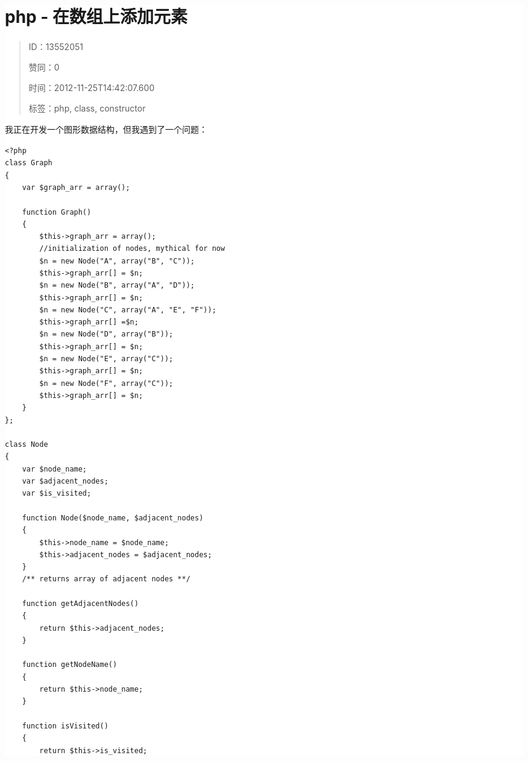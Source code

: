 # php - 在数组上添加元素

> ID：13552051
> 
> 赞同：0
> 
> 时间：2012-11-25T14:42:07.600
> 
> 标签：php, class, constructor

我正在开发一个图形数据结构，但我遇到了一个问题：

```
<?php  
class Graph
{
    var $graph_arr = array();

    function Graph()
    {
        $this->graph_arr = array();
        //initialization of nodes, mythical for now
        $n = new Node("A", array("B", "C"));
        $this->graph_arr[] = $n;
        $n = new Node("B", array("A", "D"));
        $this->graph_arr[] = $n;
        $n = new Node("C", array("A", "E", "F"));
        $this->graph_arr[] =$n; 
        $n = new Node("D", array("B"));
        $this->graph_arr[] = $n;
        $n = new Node("E", array("C"));
        $this->graph_arr[] = $n;    
        $n = new Node("F", array("C"));
        $this->graph_arr[] = $n;
    }
};

class Node
{
    var $node_name;
    var $adjacent_nodes;
    var $is_visited;

    function Node($node_name, $adjacent_nodes)
    {
        $this->node_name = $node_name;
        $this->adjacent_nodes = $adjacent_nodes;
    }
    /** returns array of adjacent nodes **/

    function getAdjacentNodes()
    {
        return $this->adjacent_nodes;
    }

    function getNodeName()
    {
        return $this->node_name;
    }

    function isVisited()
    {
        return $this->is_visited;
```